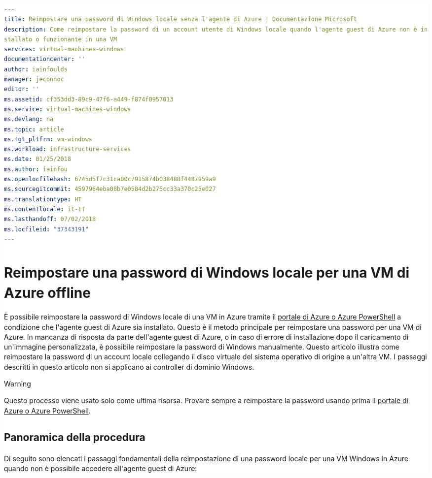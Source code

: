 ```yaml
---
title: Reimpostare una password di Windows locale senza l'agente di Azure | Documentazione Microsoft
description: Come reimpostare la password di un account utente di Windows locale quando l'agente guest di Azure non è installato o funzionante in una VM
services: virtual-machines-windows
documentationcenter: ''
author: iainfoulds
manager: jeconnoc
editor: ''
ms.assetid: cf353dd3-89c9-47f6-a449-f874f0957013
ms.service: virtual-machines-windows
ms.devlang: na
ms.topic: article
ms.tgt_pltfrm: vm-windows
ms.workload: infrastructure-services
ms.date: 01/25/2018
ms.author: iainfou
ms.openlocfilehash: 6745d5f7c31ca00c7915874b038488f4487959a9
ms.sourcegitcommit: 4597964eba08b7e0584d2b275cc33a370c25e027
ms.translationtype: HT
ms.contentlocale: it-IT
ms.lasthandoff: 07/02/2018
ms.locfileid: "37343191"
---
```

# <a name="reset-local-windows-password-for-azure-vm-offline"></a>Reimpostare una password di Windows locale per una VM di Azure offline
È possibile reimpostare la password di Windows locale di una VM in Azure tramite il [portale di Azure o Azure PowerShell](reset-rdp.md?toc=%2fazure%2fvirtual-machines%2fwindows%2ftoc.json) a condizione che l'agente guest di Azure sia installato. Questo è il metodo principale per reimpostare una password per una VM di Azure. In mancanza di risposta da parte dell'agente guest di Azure, o in caso di errore di installazione dopo il caricamento di un'immagine personalizzata, è possibile reimpostare la password di Windows manualmente. Questo articolo illustra come reimpostare la password di un account locale collegando il disco virtuale del sistema operativo di origine a un'altra VM. I passaggi descritti in questo articolo non si applicano ai controller di dominio Windows. 

> [!WARNING]
> Questo processo viene usato solo come ultima risorsa. Provare sempre a reimpostare la password usando prima il [portale di Azure o Azure PowerShell](reset-rdp.md?toc=%2fazure%2fvirtual-machines%2fwindows%2ftoc.json).
> 
> 

## <a name="overview-of-the-process"></a>Panoramica della procedura
Di seguito sono elencati i passaggi fondamentali della reimpostazione di una password locale per una VM Windows in Azure quando non è possibile accedere all'agente guest di Azure:
